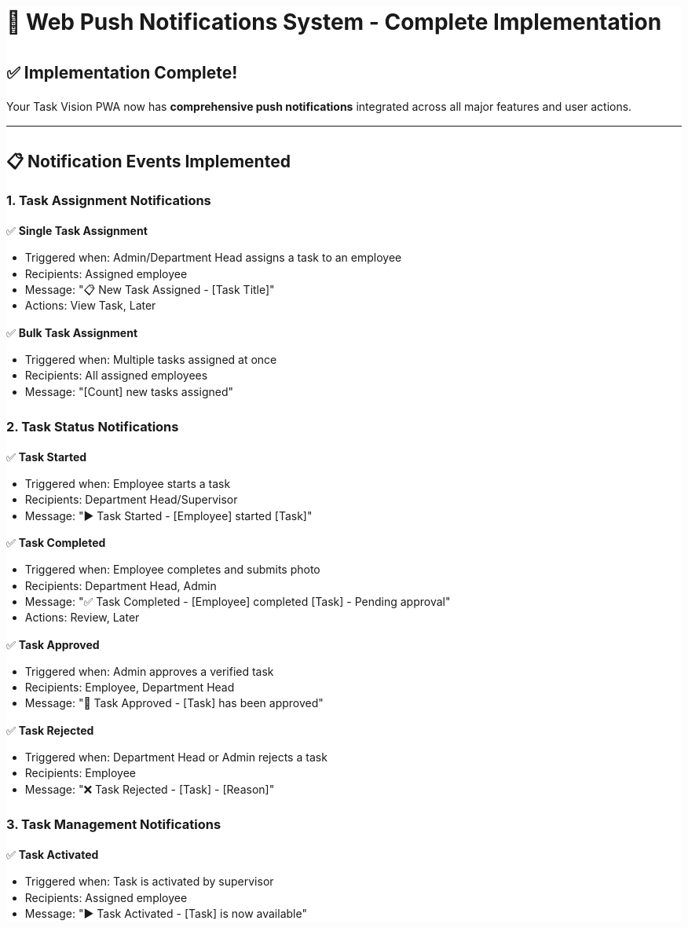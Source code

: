 # 🔔 Web Push Notifications System - Complete Implementation

## ✅ Implementation Complete!

Your Task Vision PWA now has **comprehensive push notifications** integrated across all major features and user actions.

---

## 📋 Notification Events Implemented

### 1. **Task Assignment Notifications**
✅ **Single Task Assignment**
- Triggered when: Admin/Department Head assigns a task to an employee
- Recipients: Assigned employee
- Message: "📋 New Task Assigned - [Task Title]"
- Actions: View Task, Later

✅ **Bulk Task Assignment**
- Triggered when: Multiple tasks assigned at once
- Recipients: All assigned employees
- Message: "[Count] new tasks assigned"

### 2. **Task Status Notifications**

✅ **Task Started**
- Triggered when: Employee starts a task
- Recipients: Department Head/Supervisor
- Message: "▶️ Task Started - [Employee] started [Task]"

✅ **Task Completed**
- Triggered when: Employee completes and submits photo
- Recipients: Department Head, Admin
- Message: "✅ Task Completed - [Employee] completed [Task] - Pending approval"
- Actions: Review, Later

✅ **Task Approved**
- Triggered when: Admin approves a verified task
- Recipients: Employee, Department Head
- Message: "🎉 Task Approved - [Task] has been approved"

✅ **Task Rejected**
- Triggered when: Department Head or Admin rejects a task
- Recipients: Employee
- Message: "❌ Task Rejected - [Task] - [Reason]"

### 3. **Task Management Notifications**

✅ **Task Activated**
- Triggered when: Task is activated by supervisor
- Recipients: Assigned employee
- Message: "▶️ Task Activated - [Task] is now available"
